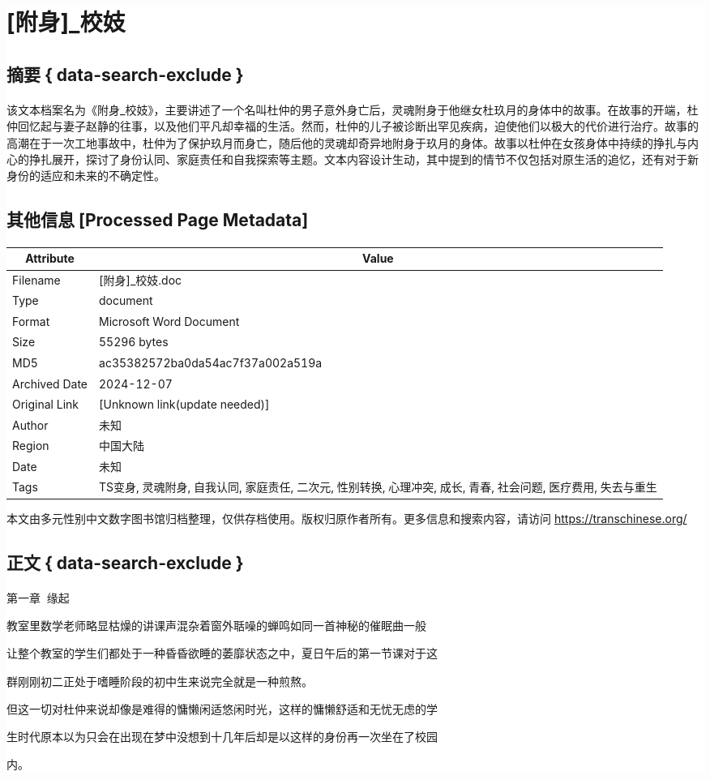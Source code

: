 # [附身]_校妓



## 摘要  { data-search-exclude }


该文本档案名为《附身_校妓》，主要讲述了一个名叫杜仲的男子意外身亡后，灵魂附身于他继女杜玖月的身体中的故事。在故事的开端，杜仲回忆起与妻子赵静的往事，以及他们平凡却幸福的生活。然而，杜仲的儿子被诊断出罕见疾病，迫使他们以极大的代价进行治疗。故事的高潮在于一次工地事故中，杜仲为了保护玖月而身亡，随后他的灵魂却奇异地附身于玖月的身体。故事以杜仲在女孩身体中持续的挣扎与内心的挣扎展开，探讨了身份认同、家庭责任和自我探索等主题。文本内容设计生动，其中提到的情节不仅包括对原生活的追忆，还有对于新身份的适应和未来的不确定性。



## 其他信息 [Processed Page Metadata]

| Attribute       | Value                                  |
|-----------------|----------------------------------------|
| Filename        | [附身]_校妓.doc                             |
| Type            | document                                 |
| Format          | Microsoft Word Document                               |
| Size            | 55296 bytes                           |
| MD5             | ac35382572ba0da54ac7f37a002a519a                                  |
| Archived Date   | 2024-12-07                             |
| Original Link   | [Unknown link(update needed)]                         |
| Author          | 未知                               |
| Region          | 中国大陆                               |
| Date            | 未知                                 |
| Tags            | TS变身, 灵魂附身, 自我认同, 家庭责任, 二次元, 性别转换, 心理冲突, 成长, 青春, 社会问题, 医疗费用, 失去与重生                                 |

本文由多元性别中文数字图书馆归档整理，仅供存档使用。版权归原作者所有。更多信息和搜索内容，请访问 <https://transchinese.org/>


## 正文 { data-search-exclude }


第一章  缘起

教室里数学老师略显枯燥的讲课声混杂着窗外聒噪的蝉鸣如同一首神秘的催眠曲一般

让整个教室的学生们都处于一种昏昏欲睡的萎靡状态之中，夏日午后的第一节课对于这

群刚刚初二正处于嗜睡阶段的初中生来说完全就是一种煎熬。

但这一切对杜仲来说却像是难得的慵懒闲适悠闲时光，这样的慵懒舒适和无忧无虑的学

生时代原本以为只会在出现在梦中没想到十几年后却是以这样的身份再一次坐在了校园

内。
